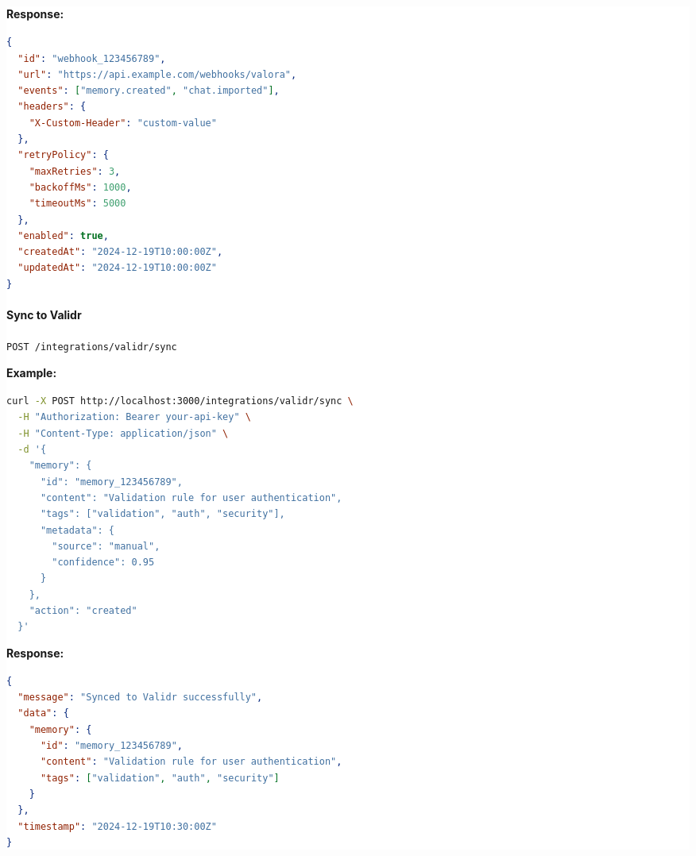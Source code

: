 **Response:**
```json
{
  "id": "webhook_123456789",
  "url": "https://api.example.com/webhooks/valora",
  "events": ["memory.created", "chat.imported"],
  "headers": {
    "X-Custom-Header": "custom-value"
  },
  "retryPolicy": {
    "maxRetries": 3,
    "backoffMs": 1000,
    "timeoutMs": 5000
  },
  "enabled": true,
  "createdAt": "2024-12-19T10:00:00Z",
  "updatedAt": "2024-12-19T10:00:00Z"
}
```

#### Sync to Validr
```http
POST /integrations/validr/sync
```

**Example:**
```bash
curl -X POST http://localhost:3000/integrations/validr/sync \
  -H "Authorization: Bearer your-api-key" \
  -H "Content-Type: application/json" \
  -d '{
    "memory": {
      "id": "memory_123456789",
      "content": "Validation rule for user authentication",
      "tags": ["validation", "auth", "security"],
      "metadata": {
        "source": "manual",
        "confidence": 0.95
      }
    },
    "action": "created"
  }'
```

**Response:**
```json
{
  "message": "Synced to Validr successfully",
  "data": {
    "memory": {
      "id": "memory_123456789",
      "content": "Validation rule for user authentication",
      "tags": ["validation", "auth", "security"]
    }
  },
  "timestamp": "2024-12-19T10:30:00Z"
}
```
